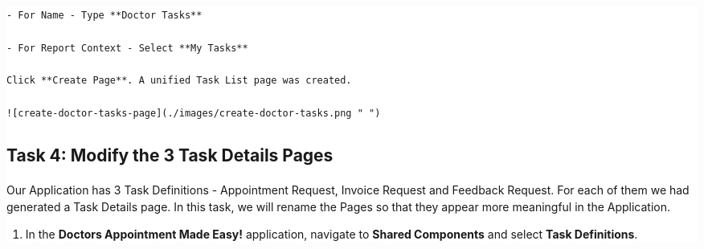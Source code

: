     - For Name - Type **Doctor Tasks**

    - For Report Context - Select **My Tasks**

    Click **Create Page**. A unified Task List page was created.

    ![create-doctor-tasks-page](./images/create-doctor-tasks.png " ")

## Task 4: Modify the 3 Task Details Pages

Our Application has 3 Task Definitions -  Appointment Request, Invoice Request and Feedback Request. For each of them we had generated a Task Details page. In this task, we will rename the Pages so that they appear more meaningful in the Application.

1. In the **Doctors Appointment Made Easy!** application, navigate to **Shared Components** and select **Task Definitions**.
